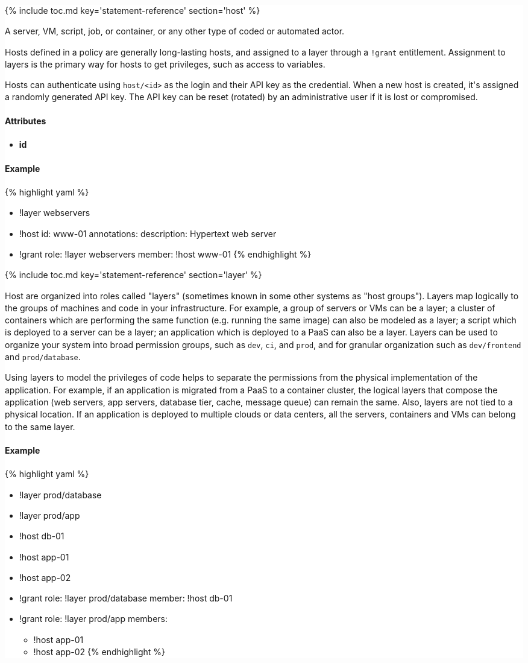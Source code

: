 {% include toc.md key='statement-reference' section='host' %}

A server, VM, script, job, or container, or any other type of coded or automated actor.

Hosts defined in a policy are generally long-lasting hosts, and assigned to a
layer through a `!grant` entitlement. Assignment to layers is the primary way
for hosts to get privileges, such as access to variables.

Hosts can authenticate using `host/<id>` as the login and their API key as the credential. When a new host is created, it's assigned a randomly generated API key. The API key can be reset (rotated) by an administrative user if it is lost or compromised. 

#### Attributes

* **id**

#### Example

{% highlight yaml %}
- !layer webservers

- !host
  id: www-01
  annotations:
    description: Hypertext web server
        
- !grant
  role: !layer webservers
  member: !host www-01
{% endhighlight %}

{% include toc.md key='statement-reference' section='layer' %}

Host are organized into roles called "layers" (sometimes known in some other systems as "host groups"). Layers map logically to the groups of machines and code in your infrastructure. For example, a group of servers or VMs can be a layer; a cluster of containers which are performing the same function (e.g. running the same image) can also be modeled as a layer; a script which is deployed to a server can be a layer; an application which is deployed to a PaaS can also be a layer. Layers can be used to organize your system into broad permission groups, such as `dev`, `ci`, and `prod`, and for granular organization such as `dev/frontend` and `prod/database`.

Using layers to model the privileges of code helps to separate the permissions from the physical implementation of the application. For example, if an application is migrated from a PaaS to a container cluster, the logical layers that compose the application (web servers, app servers, database tier, cache, message queue) can remain the same. Also, layers are not tied to a physical location. If an application is deployed to multiple clouds or data centers, all the servers, containers and VMs can belong to the same layer.

#### Example

{% highlight yaml %}
- !layer prod/database

- !layer prod/app

- !host db-01
- !host app-01
- !host app-02

- !grant
  role: !layer prod/database
  member: !host db-01

- !grant
  role: !layer prod/app
  members:
  - !host app-01
  - !host app-02
{% endhighlight %}
